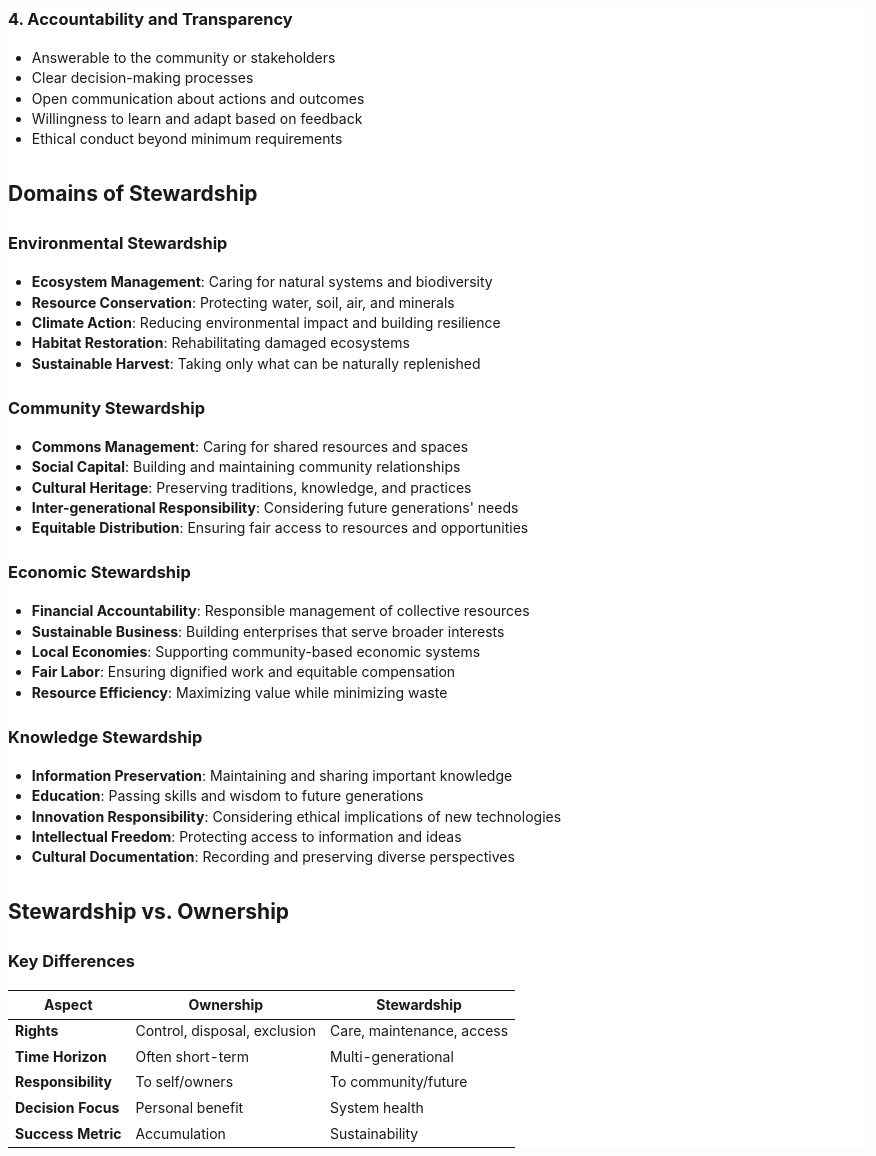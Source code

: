 ### 4. Accountability and Transparency
- Answerable to the community or stakeholders
- Clear decision-making processes
- Open communication about actions and outcomes
- Willingness to learn and adapt based on feedback
- Ethical conduct beyond minimum requirements

## Domains of Stewardship

### Environmental Stewardship
- **Ecosystem Management**: Caring for natural systems and biodiversity
- **Resource Conservation**: Protecting water, soil, air, and minerals
- **Climate Action**: Reducing environmental impact and building resilience
- **Habitat Restoration**: Rehabilitating damaged ecosystems
- **Sustainable Harvest**: Taking only what can be naturally replenished

### Community Stewardship
- **Commons Management**: Caring for shared resources and spaces
- **Social Capital**: Building and maintaining community relationships
- **Cultural Heritage**: Preserving traditions, knowledge, and practices
- **Inter-generational Responsibility**: Considering future generations' needs
- **Equitable Distribution**: Ensuring fair access to resources and opportunities

### Economic Stewardship
- **Financial Accountability**: Responsible management of collective resources
- **Sustainable Business**: Building enterprises that serve broader interests
- **Local Economies**: Supporting community-based economic systems
- **Fair Labor**: Ensuring dignified work and equitable compensation
- **Resource Efficiency**: Maximizing value while minimizing waste

### Knowledge Stewardship
- **Information Preservation**: Maintaining and sharing important knowledge
- **Education**: Passing skills and wisdom to future generations
- **Innovation Responsibility**: Considering ethical implications of new technologies
- **Intellectual Freedom**: Protecting access to information and ideas
- **Cultural Documentation**: Recording and preserving diverse perspectives

## Stewardship vs. Ownership

### Key Differences
| Aspect | Ownership | Stewardship |
|--------|-----------|------------|
| **Rights** | Control, disposal, exclusion | Care, maintenance, access |
| **Time Horizon** | Often short-term | Multi-generational |
| **Responsibility** | To self/owners | To community/future |
| **Decision Focus** | Personal benefit | System health |
| **Success Metric** | Accumulation | Sustainability |
